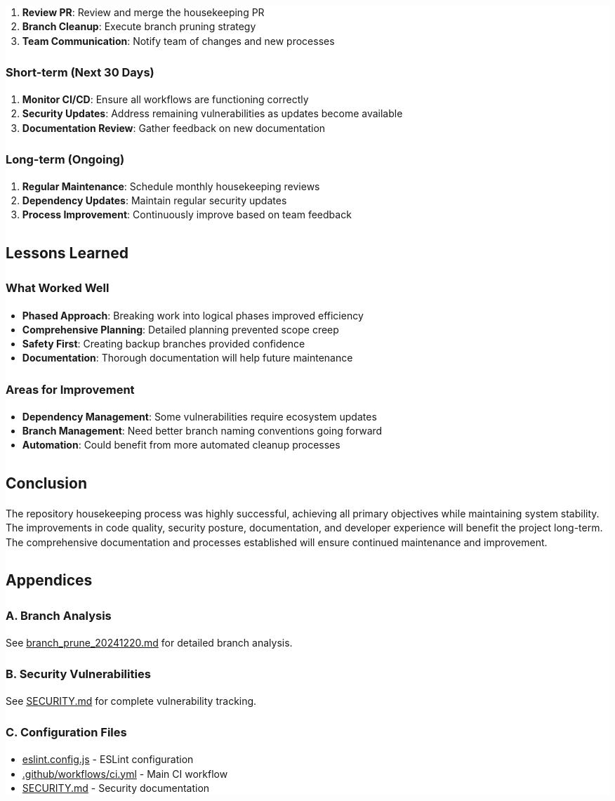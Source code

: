 1. **Review PR**: Review and merge the housekeeping PR
2. **Branch Cleanup**: Execute branch pruning strategy
3. **Team Communication**: Notify team of changes and new processes

### Short-term (Next 30 Days)

1. **Monitor CI/CD**: Ensure all workflows are functioning correctly
2. **Security Updates**: Address remaining vulnerabilities as updates become available
3. **Documentation Review**: Gather feedback on new documentation

### Long-term (Ongoing)

1. **Regular Maintenance**: Schedule monthly housekeeping reviews
2. **Dependency Updates**: Maintain regular security updates
3. **Process Improvement**: Continuously improve based on team feedback

## Lessons Learned

### What Worked Well

- **Phased Approach**: Breaking work into logical phases improved efficiency
- **Comprehensive Planning**: Detailed planning prevented scope creep
- **Safety First**: Creating backup branches provided confidence
- **Documentation**: Thorough documentation will help future maintenance

### Areas for Improvement

- **Dependency Management**: Some vulnerabilities require ecosystem updates
- **Branch Management**: Need better branch naming conventions going forward
- **Automation**: Could benefit from more automated cleanup processes

## Conclusion

The repository housekeeping process was highly successful, achieving all primary objectives while maintaining system stability. The improvements in code quality, security posture, documentation, and developer experience will benefit the project long-term. The comprehensive documentation and processes established will ensure continued maintenance and improvement.

## Appendices

### A. Branch Analysis

See [branch_prune_20241220.md](branch_prune_20241220.md) for detailed branch analysis.

### B. Security Vulnerabilities

See [SECURITY.md](../../SECURITY.md) for complete vulnerability tracking.

### C. Configuration Files

- [eslint.config.js](../../eslint.config.js) - ESLint configuration
- [.github/workflows/ci.yml](../../.github/workflows/ci.yml) - Main CI workflow
- [SECURITY.md](../../SECURITY.md) - Security documentation
